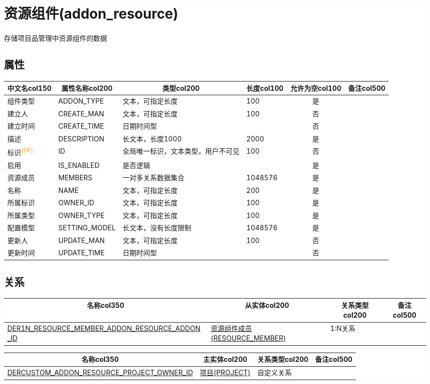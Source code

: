 # 资源组件(addon_resource)  


存储项目品管理中资源组件的数据


## 属性
|    中文名col150 | 属性名称col200           | 类型col200     | 长度col100    |允许为空col100    |  备注col500  |
| --------   |------------| -----  | -----  | :----: | -------- |
|组件类型|ADDON_TYPE|文本，可指定长度|100|是||
|建立人|CREATE_MAN|文本，可指定长度|100|否||
|建立时间|CREATE_TIME|日期时间型||否||
|描述|DESCRIPTION|长文本，长度1000|2000|是||
|标识<sup class="footnote-symbol"><font color=orange>[PK]</font></sup>|ID|全局唯一标识，文本类型，用户不可见|100|否||
|启用|IS_ENABLED|是否逻辑||是||
|资源成员|MEMBERS|一对多关系数据集合|1048576|是||
|名称|NAME|文本，可指定长度|200|是||
|所属标识|OWNER_ID|文本，可指定长度|100|是||
|所属类型|OWNER_TYPE|文本，可指定长度|100|是||
|配置模型|SETTING_MODEL|长文本，没有长度限制|1048576|是||
|更新人|UPDATE_MAN|文本，可指定长度|100|否||
|更新时间|UPDATE_TIME|日期时间型||否||


## 关系

<el-row>
<el-tabs v-model="show_der">
<el-tab-pane label="主关系" name="major">

| 名称col350     |   从实体col200 | 关系类型col200     |   备注col500  |
| -------- |---------- |------------|----- |
|[DER1N_RESOURCE_MEMBER_ADDON_RESOURCE_ADDON_ID](der/DER1N_RESOURCE_MEMBER_ADDON_RESOURCE_ADDON_ID)|[资源组件成员(RESOURCE_MEMBER)](module/Base/resource_member)|1:N关系||


</el-tab-pane>
<el-tab-pane label="从关系" name="minor">

|  名称col350   | 主实体col200   | 关系类型col200   |    备注col500  |
| -------- |---------- |-----------|----- |
|[DERCUSTOM_ADDON_RESOURCE_PROJECT_OWNER_ID](der/DERCUSTOM_ADDON_RESOURCE_PROJECT_OWNER_ID)|[项目(PROJECT)](module/ProjMgmt/project)|自定义关系||
